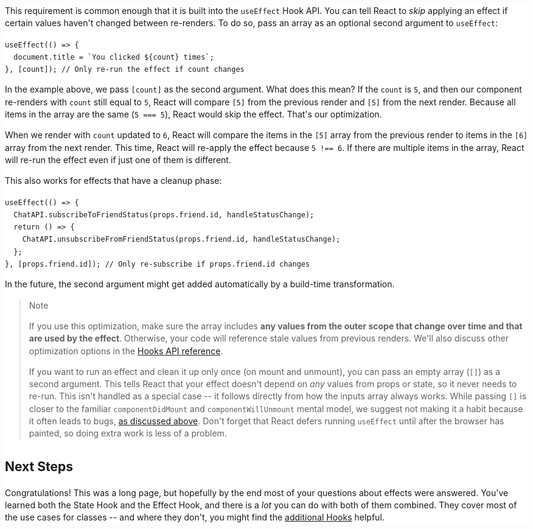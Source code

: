 This requirement is common enough that it is built into the `useEffect` Hook API. You can tell React to *skip* applying an effect if certain values haven't changed between re-renders. To do so, pass an array as an optional second argument to `useEffect`:

```js{3}
useEffect(() => {
  document.title = `You clicked ${count} times`;
}, [count]); // Only re-run the effect if count changes
```

In the example above, we pass `[count]` as the second argument. What does this mean? If the `count` is `5`, and then our component re-renders with `count` still equal to `5`, React will compare `[5]` from the previous render and `[5]` from the next render. Because all items in the array are the same (`5 === 5`), React would skip the effect. That's our optimization.

When we render with `count` updated to `6`, React will compare the items in the `[5]` array from the previous render to items in the `[6]` array from the next render. This time, React will re-apply the effect because `5 !== 6`. If there are multiple items in the array, React will re-run the effect even if just one of them is different.

This also works for effects that have a cleanup phase:

```js{6}
useEffect(() => {
  ChatAPI.subscribeToFriendStatus(props.friend.id, handleStatusChange);
  return () => {
    ChatAPI.unsubscribeFromFriendStatus(props.friend.id, handleStatusChange);
  };
}, [props.friend.id]); // Only re-subscribe if props.friend.id changes
```

In the future, the second argument might get added automatically by a build-time transformation.

>Note
>
>If you use this optimization, make sure the array includes **any values from the outer scope that change over time and that are used by the effect**. Otherwise, your code will reference stale values from previous renders. We'll also discuss other optimization options in the [Hooks API reference](/docs/hooks-reference.html).
>
>If you want to run an effect and clean it up only once (on mount and unmount), you can pass an empty array (`[]`) as a second argument. This tells React that your effect doesn't depend on *any* values from props or state, so it never needs to re-run. This isn't handled as a special case -- it follows directly from how the inputs array always works. While passing `[]` is closer to the familiar `componentDidMount` and `componentWillUnmount` mental model, we suggest not making it a habit because it often leads to bugs, [as discussed above](#explanation-why-effects-run-on-each-update). Don't forget that React defers running `useEffect` until after the browser has painted, so doing extra work is less of a problem.

## Next Steps

Congratulations! This was a long page, but hopefully by the end most of your questions about effects were answered. You've learned both the State Hook and the Effect Hook, and there is a *lot* you can do with both of them combined. They cover most of the use cases for classes -- and where they don't, you might find the [additional Hooks](/docs/hooks-reference.html) helpful.
